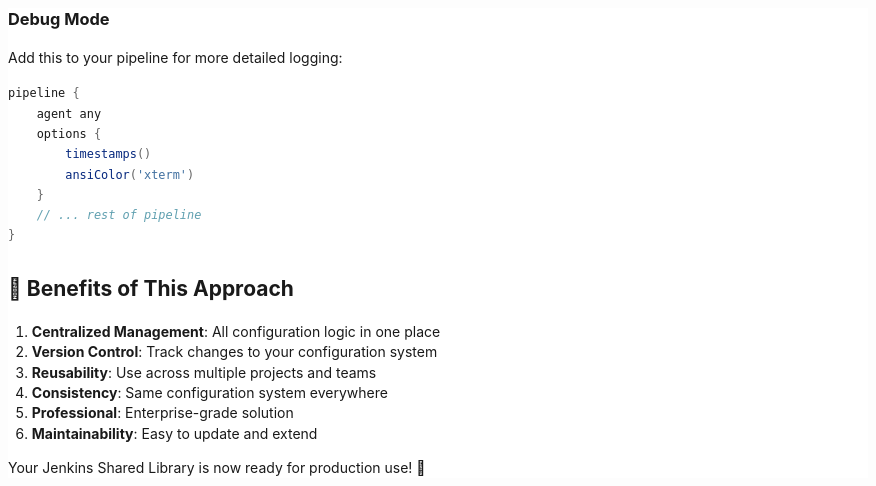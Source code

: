 ### Debug Mode
Add this to your pipeline for more detailed logging:

```groovy
pipeline {
    agent any
    options {
        timestamps()
        ansiColor('xterm')
    }
    // ... rest of pipeline
}
```

## 🎉 Benefits of This Approach

1. **Centralized Management**: All configuration logic in one place
2. **Version Control**: Track changes to your configuration system
3. **Reusability**: Use across multiple projects and teams
4. **Consistency**: Same configuration system everywhere
5. **Professional**: Enterprise-grade solution
6. **Maintainability**: Easy to update and extend

Your Jenkins Shared Library is now ready for production use! 🚀

